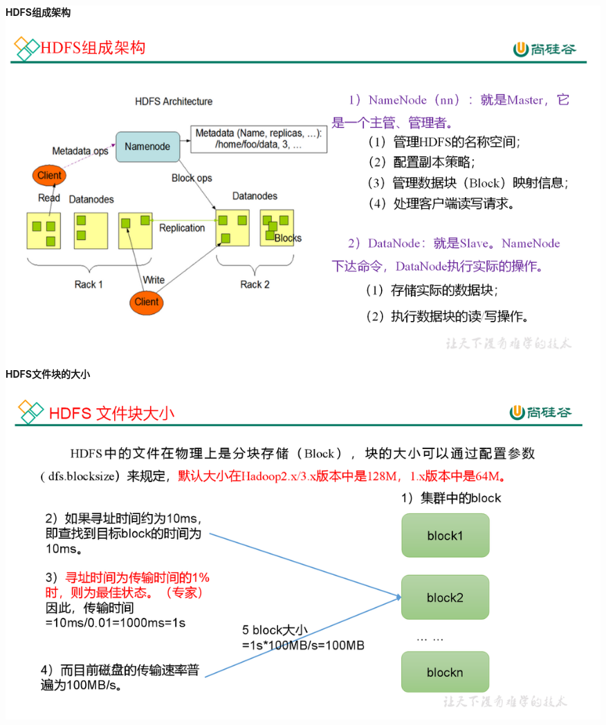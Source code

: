 #### HDFS组成架构

![1653909640321](imgs\2205301653909640321.png)

#### HDFS文件块的大小

![1653909724884](imgs\220530-1653909724884.png)
